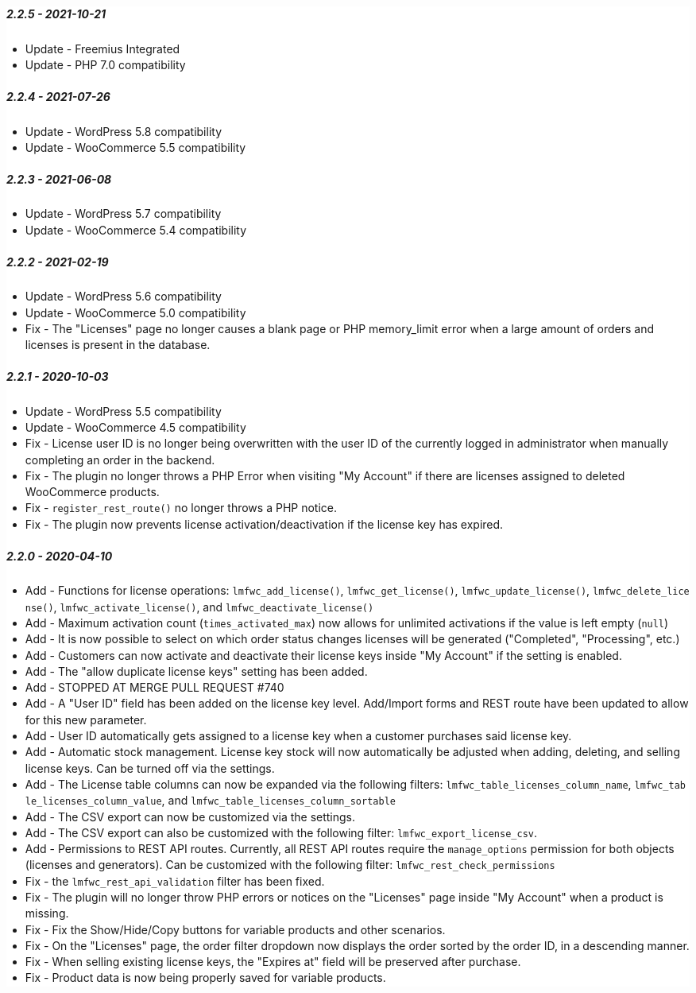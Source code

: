 ##### 2.2.5 - 2021-10-21
* Update - Freemius Integrated
* Update - PHP 7.0 compatibility

##### 2.2.4 - 2021-07-26
* Update - WordPress 5.8 compatibility
* Update - WooCommerce 5.5 compatibility

##### 2.2.3 - 2021-06-08
* Update - WordPress 5.7 compatibility
* Update - WooCommerce 5.4 compatibility

##### 2.2.2 - 2021-02-19
* Update - WordPress 5.6 compatibility
* Update - WooCommerce 5.0 compatibility
* Fix - The "Licenses" page no longer causes a blank page or PHP memory_limit error when a large amount of orders and licenses is present in the database.

##### 2.2.1 - 2020-10-03
* Update - WordPress 5.5 compatibility
* Update - WooCommerce 4.5 compatibility
* Fix - License user ID is no longer being overwritten with the user ID of the currently logged in administrator when manually completing an order in the backend.
* Fix - The plugin no longer throws a PHP Error when visiting "My Account" if there are licenses assigned to deleted WooCommerce products.
* Fix - `register_rest_route()` no longer throws a PHP notice.
* Fix - The plugin now prevents license activation/deactivation if the license key has expired.

##### 2.2.0 - 2020-04-10
* Add - Functions for license operations: `lmfwc_add_license()`, `lmfwc_get_license()`, `lmfwc_update_license()`, `lmfwc_delete_license()`, `lmfwc_activate_license()`, and `lmfwc_deactivate_license()`
* Add - Maximum activation count (`times_activated_max`) now allows for unlimited activations if the value is left empty (`null`)
* Add - It is now possible to select on which order status changes licenses will be generated ("Completed", "Processing", etc.)
* Add - Customers can now activate and deactivate their license keys inside "My Account" if the setting is enabled.
* Add - The "allow duplicate license keys" setting has been added.
* Add - STOPPED AT MERGE PULL REQUEST #740
* Add - A "User ID" field has been added on the license key level. Add/Import forms and REST route have been updated to allow for this new parameter.
* Add - User ID automatically gets assigned to a license key when a customer purchases said license key.
* Add - Automatic stock management. License key stock will now automatically be adjusted when adding, deleting, and selling license keys. Can be turned off via the settings.
* Add - The License table columns can now be expanded via the following filters:  `lmfwc_table_licenses_column_name`, `lmfwc_table_licenses_column_value`, and `lmfwc_table_licenses_column_sortable`
* Add - The CSV export can now be customized via the settings.
* Add - The CSV export can also be customized with the following filter: `lmfwc_export_license_csv`.
* Add - Permissions to REST API routes. Currently, all REST API routes require the `manage_options` permission for both objects (licenses and generators). Can be customized with the following filter: `lmfwc_rest_check_permissions`
* Fix - the `lmfwc_rest_api_validation` filter has been fixed.
* Fix - The plugin will no longer throw PHP errors or notices on the "Licenses" page inside "My Account" when a product is missing.
* Fix - Fix the Show/Hide/Copy buttons for variable products and other scenarios.
* Fix - On the "Licenses" page, the order filter dropdown now displays the order sorted by the order ID, in a descending manner.
* Fix - When selling existing license keys, the "Expires at" field will be preserved after purchase.
* Fix - Product data is now being properly saved for variable products.